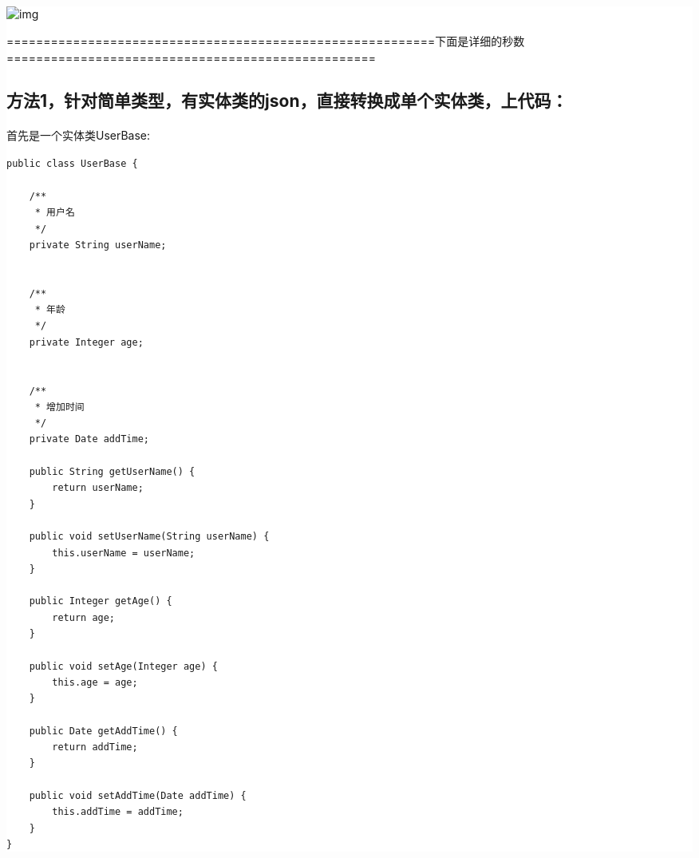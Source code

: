 ![img](https://img2020.cnblogs.com/blog/307031/202006/307031-20200612120910523-182974797.png)

==========================================================下面是详细的秒数==================================================

## 方法1，针对简单类型，有实体类的json，直接转换成单个实体类，上代码：

首先是一个实体类UserBase:

```
public class UserBase {

    /**
     * 用户名
     */
    private String userName;


    /**
     * 年龄
     */
    private Integer age;


    /**
     * 增加时间
     */
    private Date addTime;

    public String getUserName() {
        return userName;
    }

    public void setUserName(String userName) {
        this.userName = userName;
    }

    public Integer getAge() {
        return age;
    }

    public void setAge(Integer age) {
        this.age = age;
    }

    public Date getAddTime() {
        return addTime;
    }

    public void setAddTime(Date addTime) {
        this.addTime = addTime;
    }
}
```
